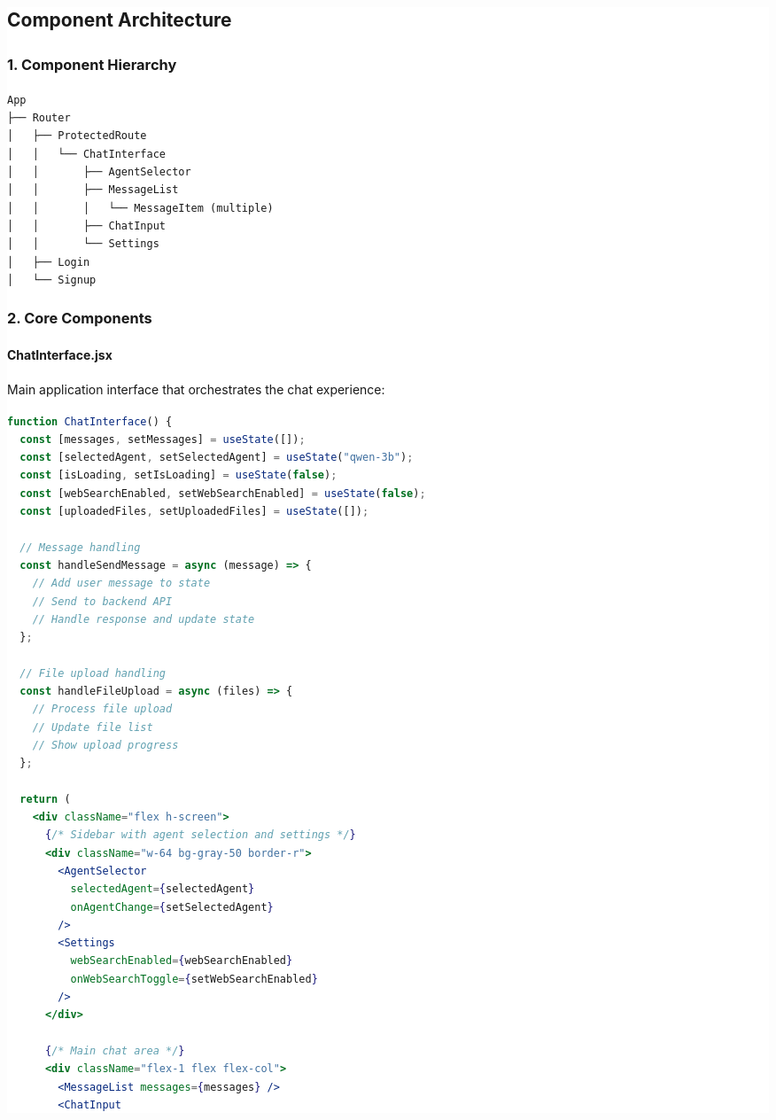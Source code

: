 ## Component Architecture

### 1. Component Hierarchy

```
App
├── Router
│   ├── ProtectedRoute
│   │   └── ChatInterface
│   │       ├── AgentSelector
│   │       ├── MessageList
│   │       │   └── MessageItem (multiple)
│   │       ├── ChatInput
│   │       └── Settings
│   ├── Login
│   └── Signup
```

### 2. Core Components

#### ChatInterface.jsx

Main application interface that orchestrates the chat experience:

```jsx
function ChatInterface() {
  const [messages, setMessages] = useState([]);
  const [selectedAgent, setSelectedAgent] = useState("qwen-3b");
  const [isLoading, setIsLoading] = useState(false);
  const [webSearchEnabled, setWebSearchEnabled] = useState(false);
  const [uploadedFiles, setUploadedFiles] = useState([]);

  // Message handling
  const handleSendMessage = async (message) => {
    // Add user message to state
    // Send to backend API
    // Handle response and update state
  };

  // File upload handling
  const handleFileUpload = async (files) => {
    // Process file upload
    // Update file list
    // Show upload progress
  };

  return (
    <div className="flex h-screen">
      {/* Sidebar with agent selection and settings */}
      <div className="w-64 bg-gray-50 border-r">
        <AgentSelector
          selectedAgent={selectedAgent}
          onAgentChange={setSelectedAgent}
        />
        <Settings
          webSearchEnabled={webSearchEnabled}
          onWebSearchToggle={setWebSearchEnabled}
        />
      </div>

      {/* Main chat area */}
      <div className="flex-1 flex flex-col">
        <MessageList messages={messages} />
        <ChatInput
```